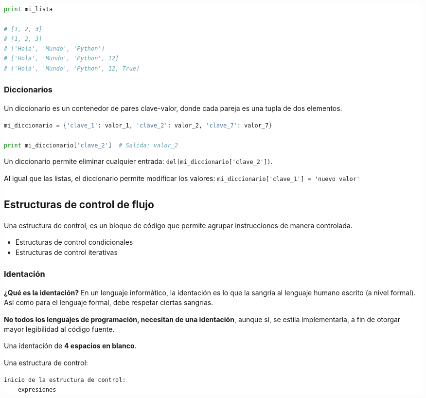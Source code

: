 ~~~py
print mi_lista

# [1, 2, 3]
# [1, 2, 3]
# ['Hola', 'Mundo', 'Python']
# ['Hola', 'Mundo', 'Python', 12]
# ['Hola', 'Mundo', 'Python', 12, True]
~~~

### Diccionarios

Un diccionario es un contenedor de pares clave-valor, donde cada pareja es una tupla de dos elementos.

~~~py
mi_diccionario = {'clave_1': valor_1, 'clave_2': valor_2, 'clave_7': valor_7}

print mi_diccionario['clave_2']  # Salida: valor_2
~~~

Un diccionario permite eliminar cualquier entrada: `del(mi_diccionario['clave_2'])`.

Al igual que las listas, el diccionario permite modificar los valores: `mi_diccionario['clave_1'] = 'nuevo valor'`

## Estructuras de control de flujo

Una estructura de control, es un bloque de código que permite agrupar instrucciones de manera controlada.

- Estructuras de control condicionales
- Estructuras de control iterativas

### Identación

**¿Qué es la identación?** En un lenguaje informático, la identación es lo que la sangría al lenguaje humano escrito (a nivel formal). Así como para el lenguaje formal, debe respetar ciertas sangrías.

**No todos los lenguajes de programación, necesitan de una identación**, aunque sí, se estila implementarla, a fin de otorgar mayor legibilidad al código fuente.

Una identación de **4 espacios en blanco**.

Una estructura de control:

~~~py
inicio de la estructura de control:
    expresiones
~~~
